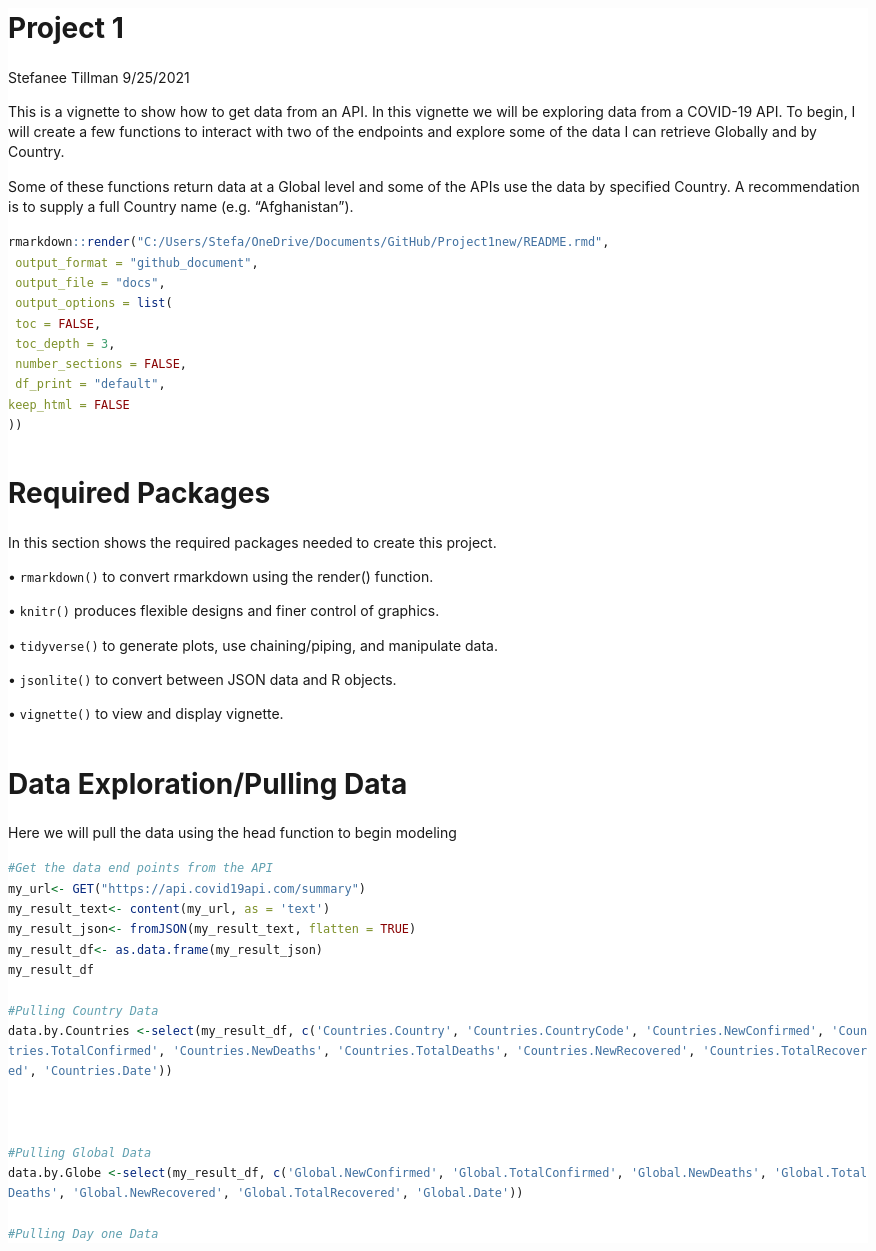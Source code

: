 Project 1
================
Stefanee Tillman
9/25/2021

This is a vignette to show how to get data from an API. In this vignette
we will be exploring data from a COVID-19 API. To begin, I will create a
few functions to interact with two of the endpoints and explore some of
the data I can retrieve Globally and by Country.

Some of these functions return data at a Global level and some of the
APIs use the data by specified Country. A recommendation is to supply a
full Country name (e.g. “Afghanistan”).

``` r
rmarkdown::render("C:/Users/Stefa/OneDrive/Documents/GitHub/Project1new/README.rmd",
 output_format = "github_document",
 output_file = "docs",
 output_options = list(
 toc = FALSE,
 toc_depth = 3,
 number_sections = FALSE,
 df_print = "default",
keep_html = FALSE
))
```

# Required Packages

In this section shows the required packages needed to create this
project.

• `rmarkdown()` to convert rmarkdown using the render() function.

• `knitr()` produces flexible designs and finer control of graphics.

• `tidyverse()` to generate plots, use chaining/piping, and manipulate
data.

• `jsonlite()` to convert between JSON data and R objects.

• `vignette()` to view and display vignette.

# Data Exploration/Pulling Data

Here we will pull the data using the head function to begin modeling

``` r
#Get the data end points from the API
my_url<- GET("https://api.covid19api.com/summary")
my_result_text<- content(my_url, as = 'text')
my_result_json<- fromJSON(my_result_text, flatten = TRUE)
my_result_df<- as.data.frame(my_result_json)
my_result_df

#Pulling Country Data
data.by.Countries <-select(my_result_df, c('Countries.Country', 'Countries.CountryCode', 'Countries.NewConfirmed', 'Countries.TotalConfirmed', 'Countries.NewDeaths', 'Countries.TotalDeaths', 'Countries.NewRecovered', 'Countries.TotalRecovered', 'Countries.Date'))



#Pulling Global Data
data.by.Globe <-select(my_result_df, c('Global.NewConfirmed', 'Global.TotalConfirmed', 'Global.NewDeaths', 'Global.TotalDeaths', 'Global.NewRecovered', 'Global.TotalRecovered', 'Global.Date'))

#Pulling Day one Data
```